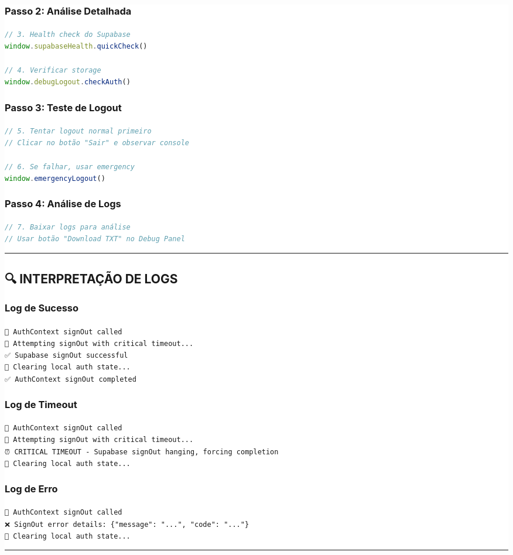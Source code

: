 ### **Passo 2: Análise Detalhada**
```javascript
// 3. Health check do Supabase
window.supabaseHealth.quickCheck()

// 4. Verificar storage
window.debugLogout.checkAuth()
```

### **Passo 3: Teste de Logout**
```javascript
// 5. Tentar logout normal primeiro
// Clicar no botão "Sair" e observar console

// 6. Se falhar, usar emergency
window.emergencyLogout()
```

### **Passo 4: Análise de Logs**
```javascript
// 7. Baixar logs para análise
// Usar botão "Download TXT" no Debug Panel
```

---

## 🔍 **INTERPRETAÇÃO DE LOGS**

### **Log de Sucesso**
```
🔄 AuthContext signOut called
🔄 Attempting signOut with critical timeout...
✅ Supabase signOut successful
🧹 Clearing local auth state...
✅ AuthContext signOut completed
```

### **Log de Timeout**
```
🔄 AuthContext signOut called
🔄 Attempting signOut with critical timeout...
⏰ CRITICAL TIMEOUT - Supabase signOut hanging, forcing completion
🧹 Clearing local auth state...
```

### **Log de Erro**
```
🔄 AuthContext signOut called
❌ SignOut error details: {"message": "...", "code": "..."}
🧹 Clearing local auth state...
```

---